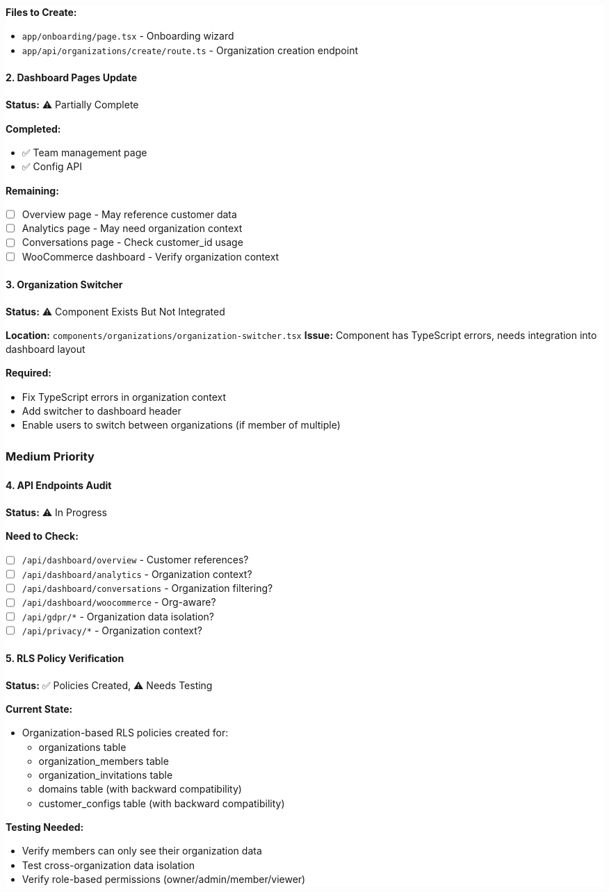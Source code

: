 **Files to Create:**
- `app/onboarding/page.tsx` - Onboarding wizard
- `app/api/organizations/create/route.ts` - Organization creation endpoint

#### 2. Dashboard Pages Update
**Status:** ⚠️ Partially Complete

**Completed:**
- ✅ Team management page
- ✅ Config API

**Remaining:**
- [ ] Overview page - May reference customer data
- [ ] Analytics page - May need organization context
- [ ] Conversations page - Check customer_id usage
- [ ] WooCommerce dashboard - Verify organization context

#### 3. Organization Switcher
**Status:** ⚠️ Component Exists But Not Integrated

**Location:** `components/organizations/organization-switcher.tsx`
**Issue:** Component has TypeScript errors, needs integration into dashboard layout

**Required:**
- Fix TypeScript errors in organization context
- Add switcher to dashboard header
- Enable users to switch between organizations (if member of multiple)

### Medium Priority

#### 4. API Endpoints Audit
**Status:** ⚠️ In Progress

**Need to Check:**
- [ ] `/api/dashboard/overview` - Customer references?
- [ ] `/api/dashboard/analytics` - Organization context?
- [ ] `/api/dashboard/conversations` - Organization filtering?
- [ ] `/api/dashboard/woocommerce` - Org-aware?
- [ ] `/api/gdpr/*` - Organization data isolation?
- [ ] `/api/privacy/*` - Organization context?

#### 5. RLS Policy Verification
**Status:** ✅ Policies Created, ⚠️ Needs Testing

**Current State:**
- Organization-based RLS policies created for:
  - organizations table
  - organization_members table
  - organization_invitations table
  - domains table (with backward compatibility)
  - customer_configs table (with backward compatibility)

**Testing Needed:**
- Verify members can only see their organization data
- Test cross-organization data isolation
- Verify role-based permissions (owner/admin/member/viewer)
